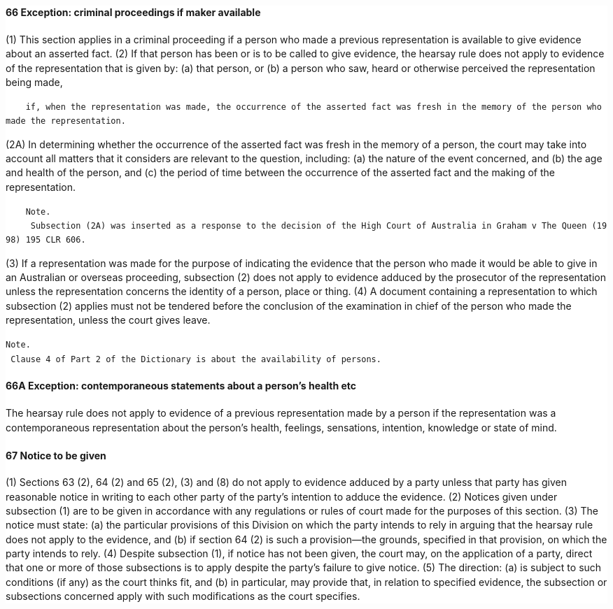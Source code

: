 
#### 66   Exception: criminal proceedings if maker available
(1)  This section applies in a criminal proceeding if a person who made a previous representation is available to give evidence about an asserted fact.
(2)  If that person has been or is to be called to give evidence, the hearsay rule does not apply to evidence of the representation that is given by:
(a)  that person, or
(b)  a person who saw, heard or otherwise perceived the representation being made,

        if, when the representation was made, the occurrence of the asserted fact was fresh in the memory of the person who made the representation.
(2A)  In determining whether the occurrence of the asserted fact was fresh in the memory of a person, the court may take into account all matters that it considers are relevant to the question, including:
(a)  the nature of the event concerned, and
(b)  the age and health of the person, and
(c)  the period of time between the occurrence of the asserted fact and the making of the representation.

        Note.
         Subsection (2A) was inserted as a response to the decision of the High Court of Australia in Graham v The Queen (1998) 195 CLR 606.
(3)  If a representation was made for the purpose of indicating the evidence that the person who made it would be able to give in an Australian or overseas proceeding, subsection (2) does not apply to evidence adduced by the prosecutor of the representation unless the representation concerns the identity of a person, place or thing.
(4)  A document containing a representation to which subsection (2) applies must not be tendered before the conclusion of the examination in chief of the person who made the representation, unless the court gives leave.

    Note.
     Clause 4 of Part 2 of the Dictionary is about the availability of persons.



#### 66A   Exception: contemporaneous statements about a person’s health etc
The hearsay rule does not apply to evidence of a previous representation made by a person if the representation was a contemporaneous representation about the person’s health, feelings, sensations, intention, knowledge or state of mind.


#### 67   Notice to be given
(1)  Sections 63 (2), 64 (2) and 65 (2), (3) and (8) do not apply to evidence adduced by a party unless that party has given reasonable notice in writing to each other party of the party’s intention to adduce the evidence.
(2)  Notices given under subsection (1) are to be given in accordance with any regulations or rules of court made for the purposes of this section.
(3)  The notice must state:
(a)  the particular provisions of this Division on which the party intends to rely in arguing that the hearsay rule does not apply to the evidence, and
(b)  if section 64 (2) is such a provision—the grounds, specified in that provision, on which the party intends to rely.
(4)  Despite subsection (1), if notice has not been given, the court may, on the application of a party, direct that one or more of those subsections is to apply despite the party’s failure to give notice.
(5)  The direction:
(a)  is subject to such conditions (if any) as the court thinks fit, and
(b)  in particular, may provide that, in relation to specified evidence, the subsection or subsections concerned apply with such modifications as the court specifies.

